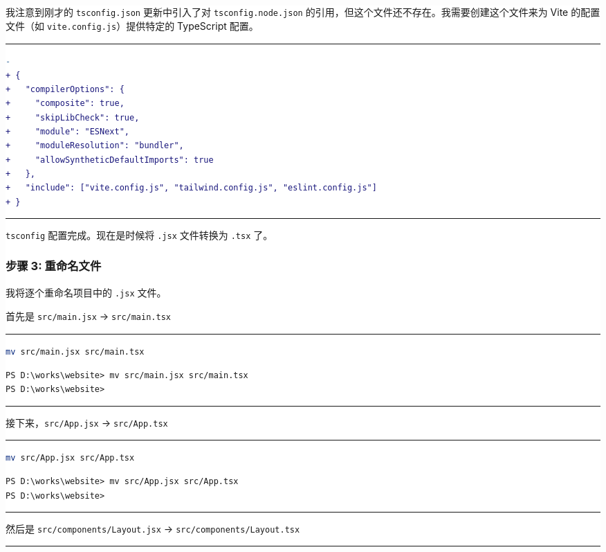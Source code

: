 
我注意到刚才的 `tsconfig.json` 更新中引入了对 `tsconfig.node.json` 的引用，但这个文件还不存在。我需要创建这个文件来为 Vite 的配置文件（如 `vite.config.js`）提供特定的 TypeScript 配置。

---

```diff
- 
+ {
+   "compilerOptions": {
+     "composite": true,
+     "skipLibCheck": true,
+     "module": "ESNext",
+     "moduleResolution": "bundler",
+     "allowSyntheticDefaultImports": true
+   },
+   "include": ["vite.config.js", "tailwind.config.js", "eslint.config.js"]
+ } 
```

---

`tsconfig` 配置完成。现在是时候将 `.jsx` 文件转换为 `.tsx` 了。

### 步骤 3: 重命名文件

我将逐个重命名项目中的 `.jsx` 文件。

首先是 `src/main.jsx` -> `src/main.tsx`

---

```bash
mv src/main.jsx src/main.tsx
```

```
PS D:\works\website> mv src/main.jsx src/main.tsx
PS D:\works\website>
```

---

接下来，`src/App.jsx` -> `src/App.tsx`

---

```bash
mv src/App.jsx src/App.tsx
```

```
PS D:\works\website> mv src/App.jsx src/App.tsx
PS D:\works\website>
```

---

然后是 `src/components/Layout.jsx` -> `src/components/Layout.tsx`

---